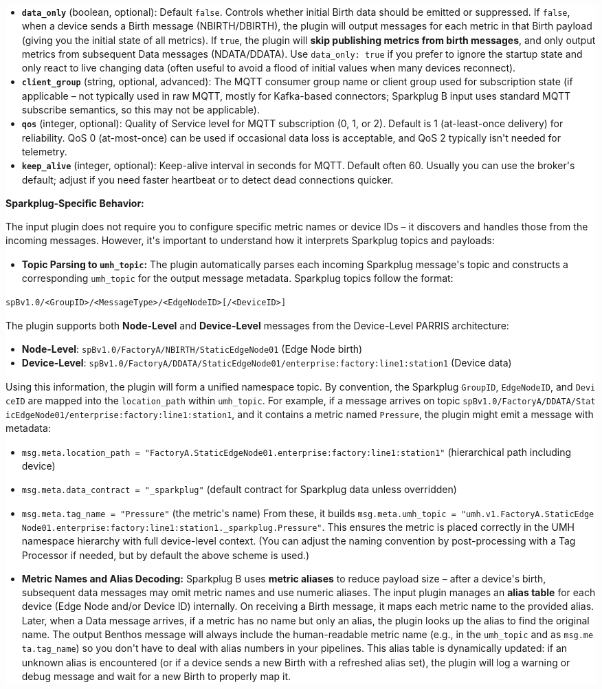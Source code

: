 * **`data_only`** (boolean, optional): Default `false`. Controls whether initial Birth data should be emitted or suppressed. If `false`, when a device sends a Birth message (NBIRTH/DBIRTH), the plugin will output messages for each metric in that Birth payload (giving you the initial state of all metrics). If `true`, the plugin will **skip publishing metrics from birth messages**, and only output metrics from subsequent Data messages (NDATA/DDATA). Use `data_only: true` if you prefer to ignore the startup state and only react to live changing data (often useful to avoid a flood of initial values when many devices reconnect).
* **`client_group`** (string, optional, advanced): The MQTT consumer group name or client group used for subscription state (if applicable – not typically used in raw MQTT, mostly for Kafka-based connectors; Sparkplug B input uses standard MQTT subscribe semantics, so this may not be applicable).
* **`qos`** (integer, optional): Quality of Service level for MQTT subscription (0, 1, or 2). Default is 1 (at-least-once delivery) for reliability. QoS 0 (at-most-once) can be used if occasional data loss is acceptable, and QoS 2 typically isn't needed for telemetry.
* **`keep_alive`** (integer, optional): Keep-alive interval in seconds for MQTT. Default often 60. Usually you can use the broker's default; adjust if you need faster heartbeat or to detect dead connections quicker.

**Sparkplug-Specific Behavior:**

The input plugin does not require you to configure specific metric names or device IDs – it discovers and handles those from the incoming messages. However, it's important to understand how it interprets Sparkplug topics and payloads:

  * **Topic Parsing to `umh_topic`:** The plugin automatically parses each incoming Sparkplug message's topic and constructs a corresponding `umh_topic` for the output message metadata. Sparkplug topics follow the format:

  ```
  spBv1.0/<GroupID>/<MessageType>/<EdgeNodeID>[/<DeviceID>]
  ```

  The plugin supports both **Node-Level** and **Device-Level** messages from the Device-Level PARRIS architecture:
  
  - **Node-Level**: `spBv1.0/FactoryA/NBIRTH/StaticEdgeNode01` (Edge Node birth)
  - **Device-Level**: `spBv1.0/FactoryA/DDATA/StaticEdgeNode01/enterprise:factory:line1:station1` (Device data)

  Using this information, the plugin will form a unified namespace topic. By convention, the Sparkplug `GroupID`, `EdgeNodeID`, and `DeviceID` are mapped into the `location_path` within `umh_topic`. For example, if a message arrives on topic `spBv1.0/FactoryA/DDATA/StaticEdgeNode01/enterprise:factory:line1:station1`, and it contains a metric named `Pressure`, the plugin might emit a message with metadata:

  * `msg.meta.location_path = "FactoryA.StaticEdgeNode01.enterprise:factory:line1:station1"` (hierarchical path including device)
  * `msg.meta.data_contract = "_sparkplug"` (default contract for Sparkplug data unless overridden)
  * `msg.meta.tag_name = "Pressure"` (the metric's name)
    From these, it builds `msg.meta.umh_topic = "umh.v1.FactoryA.StaticEdgeNode01.enterprise:factory:line1:station1._sparkplug.Pressure"`. This ensures the metric is placed correctly in the UMH namespace hierarchy with full device-level context. (You can adjust the naming convention by post-processing with a Tag Processor if needed, but by default the above scheme is used.)

* **Metric Names and Alias Decoding:** Sparkplug B uses **metric aliases** to reduce payload size – after a device's birth, subsequent data messages may omit metric names and use numeric aliases. The input plugin manages an **alias table** for each device (Edge Node and/or Device ID) internally. On receiving a Birth message, it maps each metric name to the provided alias. Later, when a Data message arrives, if a metric has no name but only an alias, the plugin looks up the alias to find the original name. The output Benthos message will always include the human-readable metric name (e.g., in the `umh_topic` and as `msg.meta.tag_name`) so you don't have to deal with alias numbers in your pipelines. This alias table is dynamically updated: if an unknown alias is encountered (or if a device sends a new Birth with a refreshed alias set), the plugin will log a warning or debug message and wait for a new Birth to properly map it.
